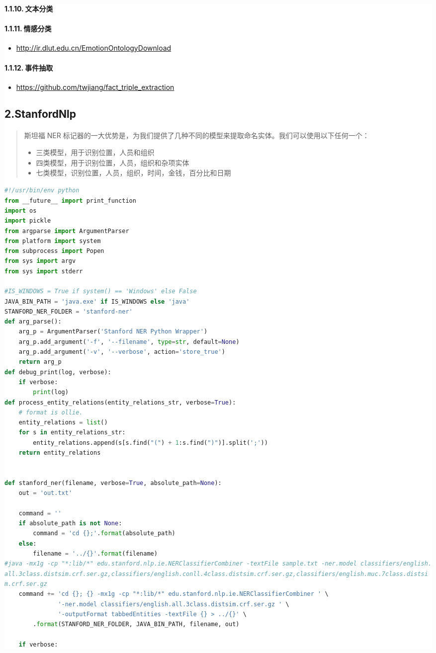 #### 1.1.10. 文本分类

#### 1.1.11. 情感分类

- http://ir.dlut.edu.cn/EmotionOntologyDownload 

#### 1.1.12. 事件抽取 

- https://github.com/twjiang/fact_triple_extraction

## 2.StanfordNlp

> 斯坦福 NER 标记器的一大优势是，为我们提供了几种不同的模型来提取命名实体。我们可以使用以下任何一个：
>
> - 三类模型，用于识别位置，人员和组织
> - 四类模型，用于识别位置，人员，组织和杂项实体
> - 七类模型，识别位置，人员，组织，时间，金钱，百分比和日期

```python
#!/usr/bin/env python
from __future__ import print_function
import os
import pickle
from argparse import ArgumentParser
from platform import system
from subprocess import Popen
from sys import argv
from sys import stderr

#IS_WINDOWS = True if system() == 'Windows' else False
JAVA_BIN_PATH = 'java.exe' if IS_WINDOWS else 'java'
STANFORD_NER_FOLDER = 'stanford-ner'
def arg_parse():
    arg_p = ArgumentParser('Stanford NER Python Wrapper')
    arg_p.add_argument('-f', '--filename', type=str, default=None)
    arg_p.add_argument('-v', '--verbose', action='store_true')
    return arg_p
def debug_print(log, verbose):
    if verbose:
        print(log)
def process_entity_relations(entity_relations_str, verbose=True):
    # format is ollie.
    entity_relations = list()
    for s in entity_relations_str:
        entity_relations.append(s[s.find("(") + 1:s.find(")")].split(';'))
    return entity_relations


def stanford_ner(filename, verbose=True, absolute_path=None):
    out = 'out.txt'

    command = ''
    if absolute_path is not None:
        command = 'cd {};'.format(absolute_path)
    else:
        filename = '../{}'.format(filename)
#java -mx1g -cp "*:lib/*" edu.stanford.nlp.ie.NERClassifierCombiner -textFile sample.txt -ner.model classifiers/english.all.3class.distsim.crf.ser.gz,classifiers/english.conll.4class.distsim.crf.ser.gz,classifiers/english.muc.7class.distsim.crf.ser.gz
    command += 'cd {}; {} -mx1g -cp "*:lib/*" edu.stanford.nlp.ie.NERClassifierCombiner ' \
               '-ner.model classifiers/english.all.3class.distsim.crf.ser.gz ' \
               '-outputFormat tabbedEntities -textFile {} > ../{}' \
        .format(STANFORD_NER_FOLDER, JAVA_BIN_PATH, filename, out)

    if verbose:
```